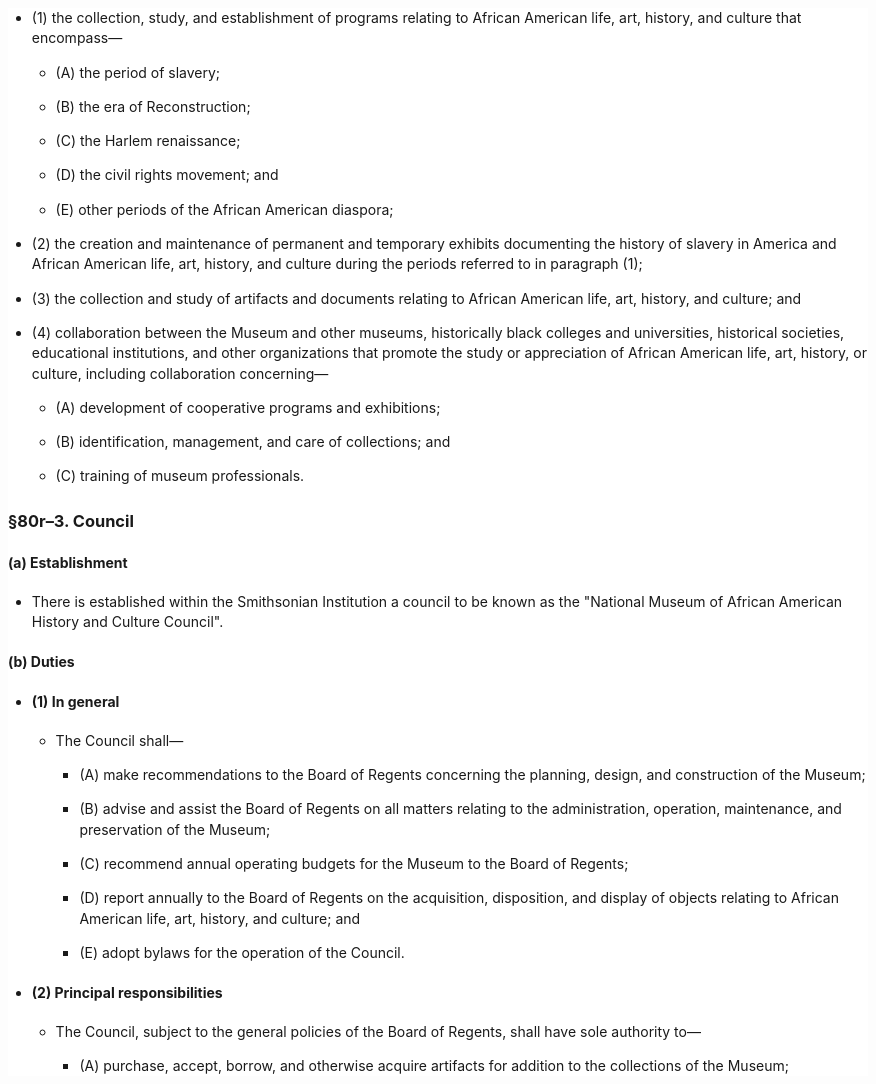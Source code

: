   * (1) the collection, study, and establishment of programs relating to African American life, art, history, and culture that encompass—

    * (A) the period of slavery;

    * (B) the era of Reconstruction;

    * (C) the Harlem renaissance;

    * (D) the civil rights movement; and

    * (E) other periods of the African American diaspora;


  * (2) the creation and maintenance of permanent and temporary exhibits documenting the history of slavery in America and African American life, art, history, and culture during the periods referred to in paragraph (1);

  * (3) the collection and study of artifacts and documents relating to African American life, art, history, and culture; and

  * (4) collaboration between the Museum and other museums, historically black colleges and universities, historical societies, educational institutions, and other organizations that promote the study or appreciation of African American life, art, history, or culture, including collaboration concerning—

    * (A) development of cooperative programs and exhibitions;

    * (B) identification, management, and care of collections; and

    * (C) training of museum professionals.

### §80r–3. Council
#### (a) Establishment
* There is established within the Smithsonian Institution a council to be known as the "National Museum of African American History and Culture Council".

#### (b) Duties
* #### (1) In general
  * The Council shall—

    * (A) make recommendations to the Board of Regents concerning the planning, design, and construction of the Museum;

    * (B) advise and assist the Board of Regents on all matters relating to the administration, operation, maintenance, and preservation of the Museum;

    * (C) recommend annual operating budgets for the Museum to the Board of Regents;

    * (D) report annually to the Board of Regents on the acquisition, disposition, and display of objects relating to African American life, art, history, and culture; and

    * (E) adopt bylaws for the operation of the Council.

* #### (2) Principal responsibilities
  * The Council, subject to the general policies of the Board of Regents, shall have sole authority to—

    * (A) purchase, accept, borrow, and otherwise acquire artifacts for addition to the collections of the Museum;
